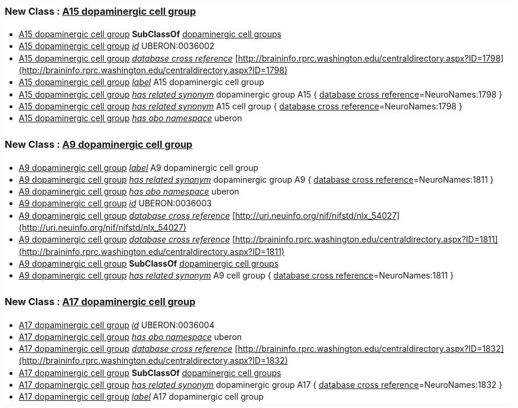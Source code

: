 ### New Class : [A15 dopaminergic cell group](http://purl.obolibrary.org/obo/UBERON_0036002)

 * [A15 dopaminergic cell group](http://purl.obolibrary.org/obo/UBERON_0036002) **SubClassOf** [dopaminergic cell groups](http://purl.obolibrary.org/obo/UBERON_0035999)
 * [A15 dopaminergic cell group](http://purl.obolibrary.org/obo/UBERON_0036002) *[id](http://www.geneontology.org/formats/oboInOwl#id)* UBERON:0036002
 * [A15 dopaminergic cell group](http://purl.obolibrary.org/obo/UBERON_0036002) *[database cross reference](http://www.geneontology.org/formats/oboInOwl#hasDbXref)* [http://braininfo.rprc.washington.edu/centraldirectory.aspx?ID=1798](http://braininfo.rprc.washington.edu/centraldirectory.aspx?ID=1798)
 * [A15 dopaminergic cell group](http://purl.obolibrary.org/obo/UBERON_0036002) *[label](http://www.w3.org/2000/01/rdf-schema#label)* A15 dopaminergic cell group
 * [A15 dopaminergic cell group](http://purl.obolibrary.org/obo/UBERON_0036002) *[has related synonym](http://www.geneontology.org/formats/oboInOwl#hasRelatedSynonym)* dopaminergic group A15 { [database cross reference](http://www.geneontology.org/formats/oboInOwl#hasDbXref)=NeuroNames:1798 } 
 * [A15 dopaminergic cell group](http://purl.obolibrary.org/obo/UBERON_0036002) *[has related synonym](http://www.geneontology.org/formats/oboInOwl#hasRelatedSynonym)* A15 cell group { [database cross reference](http://www.geneontology.org/formats/oboInOwl#hasDbXref)=NeuroNames:1798 } 
 * [A15 dopaminergic cell group](http://purl.obolibrary.org/obo/UBERON_0036002) *[has obo namespace](http://www.geneontology.org/formats/oboInOwl#hasOBONamespace)* uberon

### New Class : [A9 dopaminergic cell group](http://purl.obolibrary.org/obo/UBERON_0036003)

 * [A9 dopaminergic cell group](http://purl.obolibrary.org/obo/UBERON_0036003) *[label](http://www.w3.org/2000/01/rdf-schema#label)* A9 dopaminergic cell group
 * [A9 dopaminergic cell group](http://purl.obolibrary.org/obo/UBERON_0036003) *[has related synonym](http://www.geneontology.org/formats/oboInOwl#hasRelatedSynonym)* dopaminergic group A9 { [database cross reference](http://www.geneontology.org/formats/oboInOwl#hasDbXref)=NeuroNames:1811 } 
 * [A9 dopaminergic cell group](http://purl.obolibrary.org/obo/UBERON_0036003) *[has obo namespace](http://www.geneontology.org/formats/oboInOwl#hasOBONamespace)* uberon
 * [A9 dopaminergic cell group](http://purl.obolibrary.org/obo/UBERON_0036003) *[id](http://www.geneontology.org/formats/oboInOwl#id)* UBERON:0036003
 * [A9 dopaminergic cell group](http://purl.obolibrary.org/obo/UBERON_0036003) *[database cross reference](http://www.geneontology.org/formats/oboInOwl#hasDbXref)* [http://uri.neuinfo.org/nif/nifstd/nlx_54027](http://uri.neuinfo.org/nif/nifstd/nlx_54027)
 * [A9 dopaminergic cell group](http://purl.obolibrary.org/obo/UBERON_0036003) *[database cross reference](http://www.geneontology.org/formats/oboInOwl#hasDbXref)* [http://braininfo.rprc.washington.edu/centraldirectory.aspx?ID=1811](http://braininfo.rprc.washington.edu/centraldirectory.aspx?ID=1811)
 * [A9 dopaminergic cell group](http://purl.obolibrary.org/obo/UBERON_0036003) **SubClassOf** [dopaminergic cell groups](http://purl.obolibrary.org/obo/UBERON_0035999)
 * [A9 dopaminergic cell group](http://purl.obolibrary.org/obo/UBERON_0036003) *[has related synonym](http://www.geneontology.org/formats/oboInOwl#hasRelatedSynonym)* A9 cell group { [database cross reference](http://www.geneontology.org/formats/oboInOwl#hasDbXref)=NeuroNames:1811 } 

### New Class : [A17 dopaminergic cell group](http://purl.obolibrary.org/obo/UBERON_0036004)

 * [A17 dopaminergic cell group](http://purl.obolibrary.org/obo/UBERON_0036004) *[id](http://www.geneontology.org/formats/oboInOwl#id)* UBERON:0036004
 * [A17 dopaminergic cell group](http://purl.obolibrary.org/obo/UBERON_0036004) *[has obo namespace](http://www.geneontology.org/formats/oboInOwl#hasOBONamespace)* uberon
 * [A17 dopaminergic cell group](http://purl.obolibrary.org/obo/UBERON_0036004) *[database cross reference](http://www.geneontology.org/formats/oboInOwl#hasDbXref)* [http://braininfo.rprc.washington.edu/centraldirectory.aspx?ID=1832](http://braininfo.rprc.washington.edu/centraldirectory.aspx?ID=1832)
 * [A17 dopaminergic cell group](http://purl.obolibrary.org/obo/UBERON_0036004) **SubClassOf** [dopaminergic cell groups](http://purl.obolibrary.org/obo/UBERON_0035999)
 * [A17 dopaminergic cell group](http://purl.obolibrary.org/obo/UBERON_0036004) *[has related synonym](http://www.geneontology.org/formats/oboInOwl#hasRelatedSynonym)* dopaminergic group A17 { [database cross reference](http://www.geneontology.org/formats/oboInOwl#hasDbXref)=NeuroNames:1832 } 
 * [A17 dopaminergic cell group](http://purl.obolibrary.org/obo/UBERON_0036004) *[label](http://www.w3.org/2000/01/rdf-schema#label)* A17 dopaminergic cell group